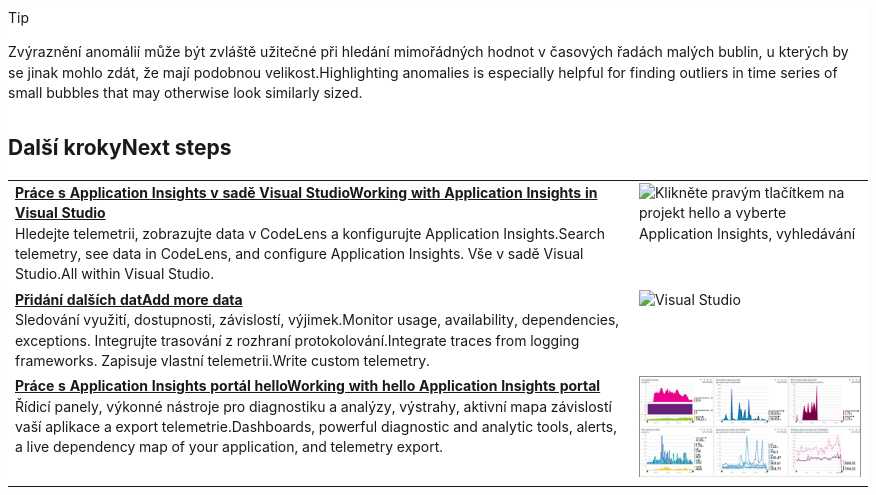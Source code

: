 > [!TIP]
> <span data-ttu-id="d6368-171">Zvýraznění anomálií může být zvláště užitečné při hledání mimořádných hodnot v časových řadách malých bublin, u kterých by se jinak mohlo zdát, že mají podobnou velikost.</span><span class="sxs-lookup"><span data-stu-id="d6368-171">Highlighting anomalies is especially helpful for finding outliers in time series of small bubbles that may otherwise look similarly sized.</span></span>  
> 
> 

## <span data-ttu-id="d6368-172"><a name="next"></a>Další kroky</span><span class="sxs-lookup"><span data-stu-id="d6368-172"><a name="next"></a>Next steps</span></span>
|  |  |
| --- | --- |
| <span data-ttu-id="d6368-173">**[Práce s Application Insights v sadě Visual Studio](app-insights-visual-studio.md)**</span><span class="sxs-lookup"><span data-stu-id="d6368-173">**[Working with Application Insights in Visual Studio](app-insights-visual-studio.md)**</span></span><br/><span data-ttu-id="d6368-174">Hledejte telemetrii, zobrazujte data v CodeLens a konfigurujte Application Insights.</span><span class="sxs-lookup"><span data-stu-id="d6368-174">Search telemetry, see data in CodeLens, and configure Application Insights.</span></span> <span data-ttu-id="d6368-175">Vše v sadě Visual Studio.</span><span class="sxs-lookup"><span data-stu-id="d6368-175">All within Visual Studio.</span></span> |![Klikněte pravým tlačítkem na projekt hello a vyberte Application Insights, vyhledávání](./media/app-insights-visual-studio-trends/34.png) |
| <span data-ttu-id="d6368-177">**[Přidání dalších dat](app-insights-asp-net-more.md)**</span><span class="sxs-lookup"><span data-stu-id="d6368-177">**[Add more data](app-insights-asp-net-more.md)**</span></span><br/><span data-ttu-id="d6368-178">Sledování využití, dostupnosti, závislostí, výjimek.</span><span class="sxs-lookup"><span data-stu-id="d6368-178">Monitor usage, availability, dependencies, exceptions.</span></span> <span data-ttu-id="d6368-179">Integrujte trasování z rozhraní protokolování.</span><span class="sxs-lookup"><span data-stu-id="d6368-179">Integrate traces from logging frameworks.</span></span> <span data-ttu-id="d6368-180">Zapisuje vlastní telemetrii.</span><span class="sxs-lookup"><span data-stu-id="d6368-180">Write custom telemetry.</span></span> |![Visual Studio](./media/app-insights-visual-studio-trends/64.png) |
| <span data-ttu-id="d6368-182">**[Práce s Application Insights portál hello](app-insights-dashboards.md)**</span><span class="sxs-lookup"><span data-stu-id="d6368-182">**[Working with hello Application Insights portal](app-insights-dashboards.md)**</span></span><br/><span data-ttu-id="d6368-183">Řídicí panely, výkonné nástroje pro diagnostiku a analýzy, výstrahy, aktivní mapa závislostí vaší aplikace a export telemetrie.</span><span class="sxs-lookup"><span data-stu-id="d6368-183">Dashboards, powerful diagnostic and analytic tools, alerts, a live dependency map of your application, and telemetry export.</span></span> |![Visual Studio](./media/app-insights-visual-studio-trends/62.png) |

